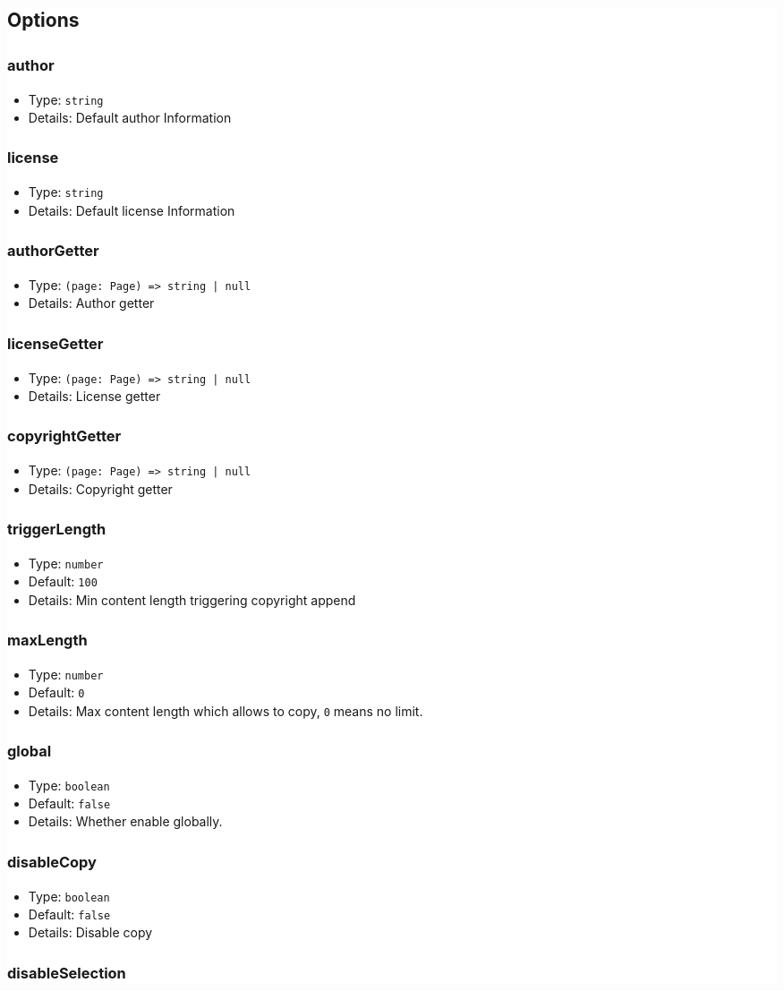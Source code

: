 ## Options

### author

- Type: `string`
- Details: Default author Information

### license

- Type: `string`
- Details: Default license Information

### authorGetter

- Type: `(page: Page) => string | null`
- Details: Author getter

### licenseGetter

- Type: `(page: Page) => string | null`
- Details: License getter

### copyrightGetter

- Type: `(page: Page) => string | null`
- Details: Copyright getter

### triggerLength

- Type: `number`
- Default: `100`
- Details: Min content length triggering copyright append

### maxLength

- Type: `number`
- Default: `0`
- Details: Max content length which allows to copy, `0` means no limit.

### global

- Type: `boolean`
- Default: `false`
- Details: Whether enable globally.

### disableCopy

- Type: `boolean`
- Default: `false`
- Details: Disable copy

### disableSelection
